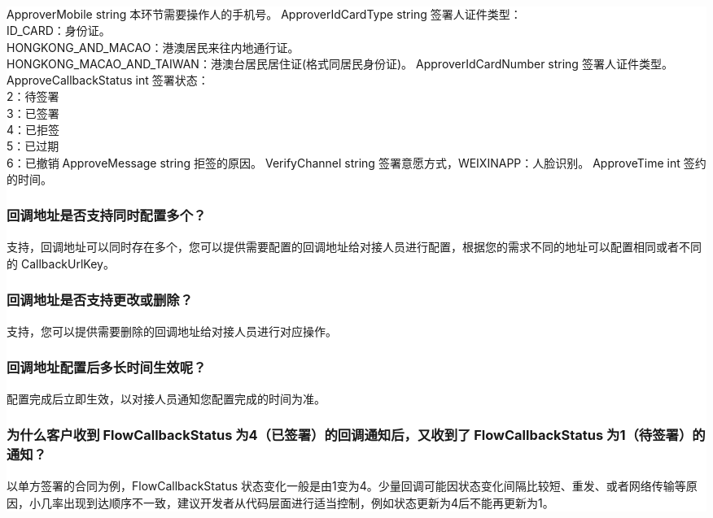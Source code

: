    <tr>
      <td>ApproverMobile</td>
      <td>string</td>
      <td>本环节需要操作人的手机号。</td>
   </tr>
   <tr>
      <td>ApproverIdCardType</td>
      <td>string</td>
      <td>签署人证件类型：<br>ID_CARD：身份证。 <br>HONGKONG_AND_MACAO：港澳居民来往内地通行证。<br> HONGKONG_MACAO_AND_TAIWAN：港澳台居民居住证(格式同居民身份证)。</td>
   </tr>
   <tr>
      <td>ApproverIdCardNumber</td>
      <td>string</td>
      <td>签署人证件类型。</td>
   </tr>
   <tr>
      <td>ApproveCallbackStatus</td>
      <td>int</td>
      <td>签署状态：<br>2：待签署 <br>3：已签署 <br>4：已拒签 <br>5：已过期 <br>6：已撤销</td>
   </tr>
   <tr>
      <td>ApproveMessage</td>
      <td>string</td>
      <td>拒签的原因。</td>
   </tr>
   <tr>
      <td>VerifyChannel</td>
      <td>string</td>
      <td>签署意愿方式，WEIXINAPP：人脸识别。</td>
   </tr>
   <tr>
      <td>ApproveTime</td>
      <td>int</td>
      <td>签约的时间。</td>
</table>

### 回调地址是否支持同时配置多个？  
支持，回调地址可以同时存在多个，您可以提供需要配置的回调地址给对接人员进行配置，根据您的需求不同的地址可以配置相同或者不同的 CallbackUrlKey。

### 回调地址是否支持更改或删除？  
支持，您可以提供需要删除的回调地址给对接人员进行对应操作。

### 回调地址配置后多长时间生效呢？  
配置完成后立即生效，以对接人员通知您配置完成的时间为准。

### 为什么客户收到 FlowCallbackStatus 为4（已签署）的回调通知后，又收到了 FlowCallbackStatus 为1（待签署）的通知？  
以单方签署的合同为例，FlowCallbackStatus 状态变化一般是由1变为4。少量回调可能因状态变化间隔比较短、重发、或者网络传输等原因，小几率出现到达顺序不一致，建议开发者从代码层面进行适当控制，例如状态更新为4后不能再更新为1。
